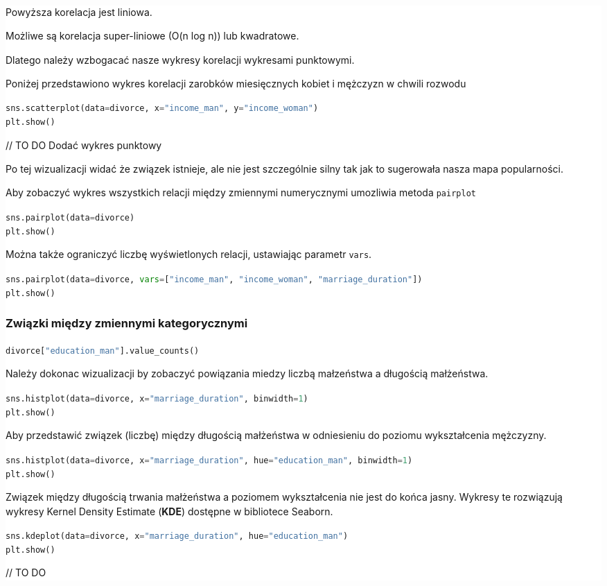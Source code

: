 Powyższa korelacja jest liniowa.

Możliwe są korelacja super-liniowe (O(n log n)) lub kwadratowe.

Dlatego należy wzbogacać nasze wykresy korelacji wykresami punktowymi. 

Poniżej przedstawiono wykres korelacji zarobków miesięcznych kobiet i mężczyzn w chwili rozwodu

```python
sns.scatterplot(data=divorce, x="income_man", y="income_woman")
plt.show()
```

// TO DO    Dodać wykres punktowy

Po tej wizualizacji widać że związek istnieje, ale nie jest szczególnie silny tak jak to sugerowała nasza mapa popularności.

Aby zobaczyć wykres wszystkich relacji między zmiennymi numerycznymi umozliwia metoda `pairplot`

```python
sns.pairplot(data=divorce)
plt.show()
```

Można także ograniczyć liczbę wyświetlonych relacji, ustawiając parametr `vars`.

```python
sns.pairplot(data=divorce, vars=["income_man", "income_woman", "marriage_duration"])
plt.show()
```

### Związki między zmiennymi kategorycznymi

```python
divorce["education_man"].value_counts()
```

Należy dokonac wizualizacji by zobaczyć powiązania miedzy liczbą małzeństwa a długością małżeństwa.

```python
sns.histplot(data=divorce, x="marriage_duration", binwidth=1)
plt.show()
```

Aby przedstawić związek (liczbę) między długością małżeństwa w odniesieniu do poziomu wykształcenia mężczyzny.

```python
sns.histplot(data=divorce, x="marriage_duration", hue="education_man", binwidth=1)
plt.show()
```

Związek między długością trwania małżeństwa a poziomem wykształcenia nie jest do końca jasny. Wykresy te rozwiązują wykresy Kernel Density Estimate (**KDE**) dostępne w bibliotece Seaborn.

```python
sns.kdeplot(data=divorce, x="marriage_duration", hue="education_man")
plt.show()
```

// TO DO 
